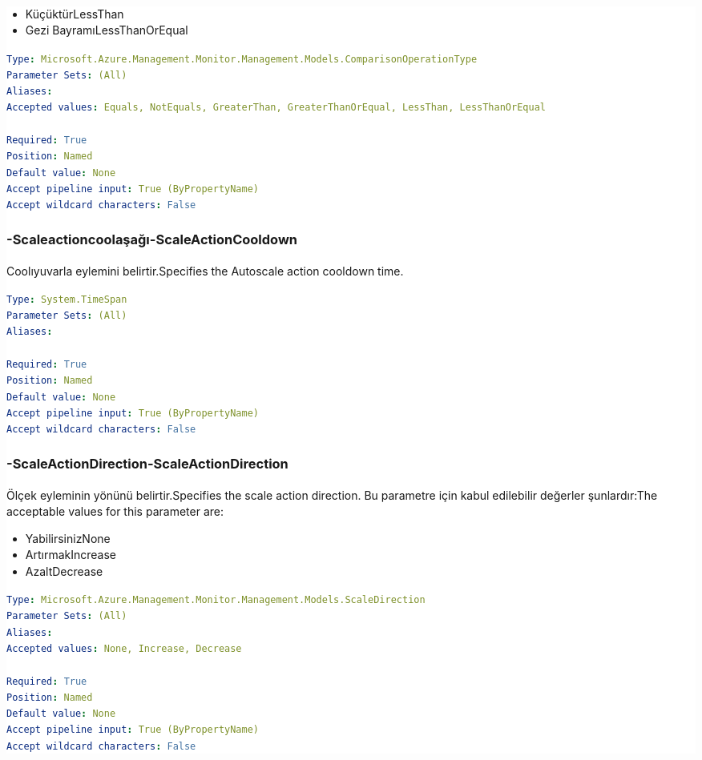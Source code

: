 - <span data-ttu-id="f62e4-137">Küçüktür</span><span class="sxs-lookup"><span data-stu-id="f62e4-137">LessThan</span></span>
- <span data-ttu-id="f62e4-138">Gezi Bayramı</span><span class="sxs-lookup"><span data-stu-id="f62e4-138">LessThanOrEqual</span></span>

```yaml
Type: Microsoft.Azure.Management.Monitor.Management.Models.ComparisonOperationType
Parameter Sets: (All)
Aliases:
Accepted values: Equals, NotEquals, GreaterThan, GreaterThanOrEqual, LessThan, LessThanOrEqual

Required: True
Position: Named
Default value: None
Accept pipeline input: True (ByPropertyName)
Accept wildcard characters: False
```

### <span data-ttu-id="f62e4-139">-Scaleactioncoolaşağı</span><span class="sxs-lookup"><span data-stu-id="f62e4-139">-ScaleActionCooldown</span></span>
<span data-ttu-id="f62e4-140">Coolıyuvarla eylemini belirtir.</span><span class="sxs-lookup"><span data-stu-id="f62e4-140">Specifies the Autoscale action cooldown time.</span></span>

```yaml
Type: System.TimeSpan
Parameter Sets: (All)
Aliases:

Required: True
Position: Named
Default value: None
Accept pipeline input: True (ByPropertyName)
Accept wildcard characters: False
```

### <span data-ttu-id="f62e4-141">-ScaleActionDirection</span><span class="sxs-lookup"><span data-stu-id="f62e4-141">-ScaleActionDirection</span></span>
<span data-ttu-id="f62e4-142">Ölçek eyleminin yönünü belirtir.</span><span class="sxs-lookup"><span data-stu-id="f62e4-142">Specifies the scale action direction.</span></span>
<span data-ttu-id="f62e4-143">Bu parametre için kabul edilebilir değerler şunlardır:</span><span class="sxs-lookup"><span data-stu-id="f62e4-143">The acceptable values for this parameter are:</span></span>
- <span data-ttu-id="f62e4-144">Yabilirsiniz</span><span class="sxs-lookup"><span data-stu-id="f62e4-144">None</span></span>
- <span data-ttu-id="f62e4-145">Artırmak</span><span class="sxs-lookup"><span data-stu-id="f62e4-145">Increase</span></span>
- <span data-ttu-id="f62e4-146">Azalt</span><span class="sxs-lookup"><span data-stu-id="f62e4-146">Decrease</span></span>

```yaml
Type: Microsoft.Azure.Management.Monitor.Management.Models.ScaleDirection
Parameter Sets: (All)
Aliases:
Accepted values: None, Increase, Decrease

Required: True
Position: Named
Default value: None
Accept pipeline input: True (ByPropertyName)
Accept wildcard characters: False
```
